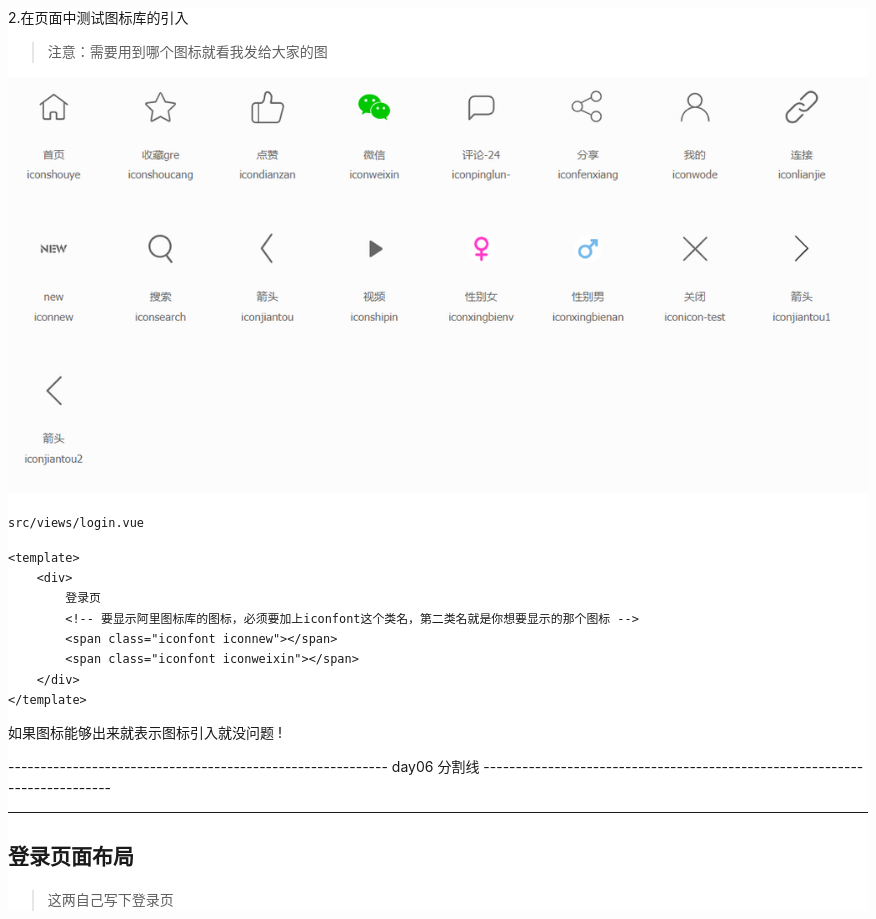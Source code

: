 2.在页面中测试图标库的引入

> 注意：需要用到哪个图标就看我发给大家的图

![图标库的图标](assets/图标库的图标.png)

`src/views/login.vue`

```vue
<template>
    <div>
        登录页
        <!-- 要显示阿里图标库的图标，必须要加上iconfont这个类名，第二类名就是你想要显示的那个图标 -->
        <span class="iconfont iconnew"></span>
        <span class="iconfont iconweixin"></span>
    </div>
</template>
```

如果图标能够出来就表示图标引入就没问题 !



----------------------------------------------------------- day06 分割线 ---------------------------------------------------------------------------

-----------------------------------------------------------------------------------------------------------------------------------------------------------



## 登录页面布局

> 这两自己写下登录页


